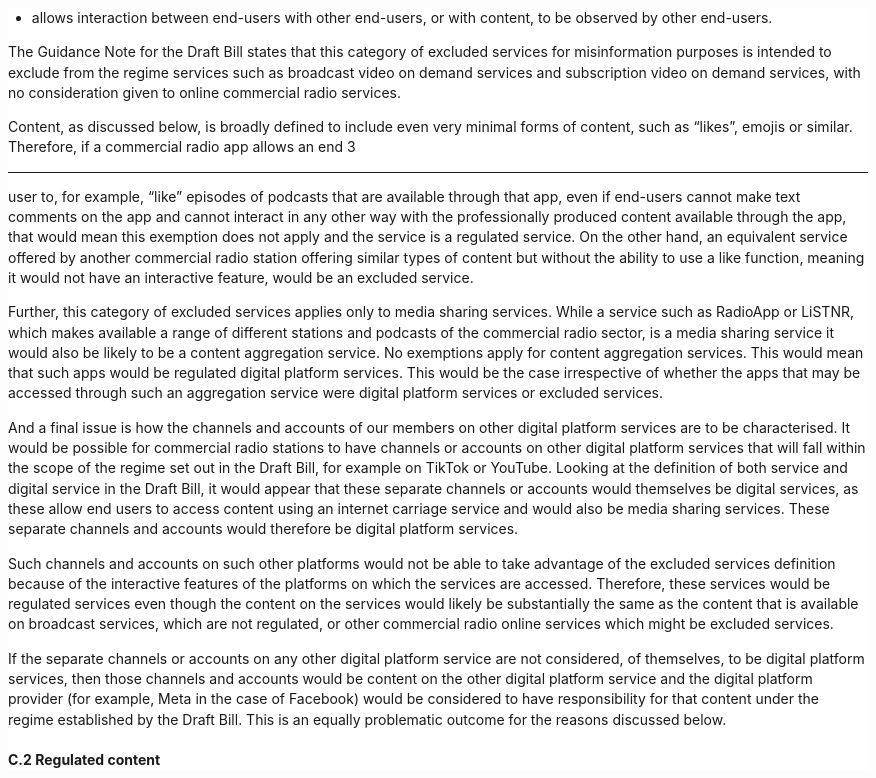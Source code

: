 - allows interaction between end-users with other end-users, or with content, to be
observed by other end-users.

The Guidance Note for the Draft Bill states that this category of excluded services for
misinformation purposes is intended to exclude from the regime services such as broadcast
video on demand services and subscription video on demand services, with no consideration
given to online commercial radio services.

Content, as discussed below, is broadly defined to include even very minimal forms of
content, such as “likes”, emojis or similar. Therefore, if a commercial radio app allows an end
3


-----

user to, for example, “like” episodes of podcasts that are available through that app, even if
end-users cannot make text comments on the app and cannot interact in any other way with
the professionally produced content available through the app, that would mean this
exemption does not apply and the service is a regulated service. On the other hand, an
equivalent service offered by another commercial radio station offering similar types of
content but without the ability to use a like function, meaning it would not have an interactive
feature, would be an excluded service.

Further, this category of excluded services applies only to media sharing services. While a
service such as RadioApp or LiSTNR, which makes available a range of different stations and
podcasts of the commercial radio sector, is a media sharing service it would also be likely to be
a content aggregation service. No exemptions apply for content aggregation services. This
would mean that such apps would be regulated digital platform services. This would be the
case irrespective of whether the apps that may be accessed through such an aggregation
service were digital platform services or excluded services.

And a final issue is how the channels and accounts of our members on other digital platform
services are to be characterised. It would be possible for commercial radio stations to have
channels or accounts on other digital platform services that will fall within the scope of the
regime set out in the Draft Bill, for example on TikTok or YouTube. Looking at the definition of
both service and digital service in the Draft Bill, it would appear that these separate channels
or accounts would themselves be digital services, as these allow end users to access content
using an internet carriage service and would also be media sharing services. These separate
channels and accounts would therefore be digital platform services.

Such channels and accounts on such other platforms would not be able to take advantage of
the excluded services definition because of the interactive features of the platforms on which
the services are accessed. Therefore, these services would be regulated services even though
the content on the services would likely be substantially the same as the content that is
available on broadcast services, which are not regulated, or other commercial radio online
services which might be excluded services.

If the separate channels or accounts on any other digital platform service are not considered,
of themselves, to be digital platform services, then those channels and accounts would be
content on the other digital platform service and the digital platform provider (for example,
Meta in the case of Facebook) would be considered to have responsibility for that content
under the regime established by the Draft Bill. This is an equally problematic outcome for the
reasons discussed below.

#### C.2 Regulated content
